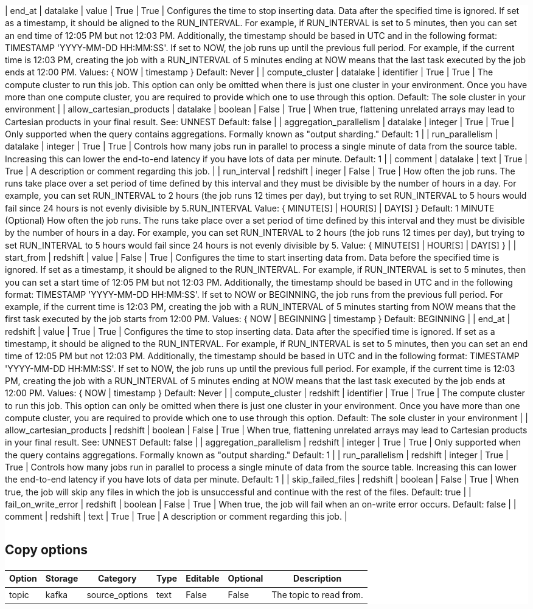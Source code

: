 | end_at | datalake | value | True | True | Configures the time to stop inserting data. Data after the specified time is ignored. If set as a timestamp, it should be aligned to the RUN_INTERVAL. For example, if RUN_INTERVAL is set to 5 minutes, then you can set an end time of 12:05 PM but not 12:03 PM. Additionally, the timestamp should be based in UTC and in the following format: TIMESTAMP 'YYYY-MM-DD HH:MM:SS'. If set to NOW, the job runs up until the previous full period. For example, if the current time is 12:03 PM, creating the job with a RUN_INTERVAL of 5 minutes ending at NOW means that the last task executed by the job ends at 12:00 PM. Values: { NOW | timestamp } Default: Never |
| compute_cluster | datalake | identifier | True | True | The compute cluster to run this job. This option can only be omitted when there is just one cluster in your environment. Once you have more than one compute cluster, you are required to provide which one to use through this option. Default: The sole cluster in your environment |
| allow_cartesian_products | datalake | boolean | False | True | When true, flattening unrelated arrays may lead to Cartesian products in your final result. See: UNNEST Default: false |
| aggregation_parallelism | datalake | integer | True | True | Only supported when the query contains aggregations. Formally known as "output sharding." Default: 1 |
| run_parallelism | datalake | integer | True | True | Controls how many jobs run in parallel to process a single minute of data from the source table. Increasing this can lower the end-to-end latency if you have lots of data per minute. Default: 1 |
| comment | datalake | text | True | True | A description or comment regarding this job. |
| run_interval | redshift | ineger | False | True | How often the job runs. The runs take place over a set period of time defined by this interval and they must be divisible by the number of hours in a day. For example, you can set RUN_INTERVAL to 2 hours (the job runs 12 times per day), but trying to set RUN_INTERVAL to 5 hours would fail since 24 hours is not evenly divisible by 5.RUN_INTERVAL Value: <integer> { MINUTE[S] | HOUR[S] | DAY[S] } Default: 1 MINUTE (Optional) How often the job runs. The runs take place over a set period of time defined by this interval and they must be divisible by the number of hours in a day. For example, you can set RUN_INTERVAL to 2 hours (the job runs 12 times per day), but trying to set RUN_INTERVAL to 5 hours would fail since 24 hours is not evenly divisible by 5. Value: <integer> { MINUTE[S] | HOUR[S] | DAY[S] } |
| start_from | redshift | value | False | True | Configures the time to start inserting data from. Data before the specified time is ignored. If set as a timestamp, it should be aligned to the RUN_INTERVAL. For example, if RUN_INTERVAL is set to 5 minutes, then you can set a start time of 12:05 PM but not 12:03 PM. Additionally, the timestamp should be based in UTC and in the following format: TIMESTAMP 'YYYY-MM-DD HH:MM:SS'. If set to NOW or BEGINNING, the job runs from the previous full period. For example, if the current time is 12:03 PM, creating the job with a RUN_INTERVAL of 5 minutes starting from NOW means that the first task executed by the job starts from 12:00 PM. Values: { NOW | BEGINNING | timestamp } Default: BEGINNING |
| end_at | redshift | value | True | True | Configures the time to stop inserting data. Data after the specified time is ignored. If set as a timestamp, it should be aligned to the RUN_INTERVAL. For example, if RUN_INTERVAL is set to 5 minutes, then you can set an end time of 12:05 PM but not 12:03 PM. Additionally, the timestamp should be based in UTC and in the following format: TIMESTAMP 'YYYY-MM-DD HH:MM:SS'. If set to NOW, the job runs up until the previous full period. For example, if the current time is 12:03 PM, creating the job with a RUN_INTERVAL of 5 minutes ending at NOW means that the last task executed by the job ends at 12:00 PM. Values: { NOW | timestamp } Default: Never |
| compute_cluster | redshift | identifier | True | True | The compute cluster to run this job. This option can only be omitted when there is just one cluster in your environment. Once you have more than one compute cluster, you are required to provide which one to use through this option. Default: The sole cluster in your environment |
| allow_cartesian_products | redshift | boolean | False | True | When true, flattening unrelated arrays may lead to Cartesian products in your final result. See: UNNEST Default: false |
| aggregation_parallelism | redshift | integer | True | True | Only supported when the query contains aggregations. Formally known as "output sharding." Default: 1 |
| run_parallelism | redshift | integer | True | True | Controls how many jobs run in parallel to process a single minute of data from the source table. Increasing this can lower the end-to-end latency if you have lots of data per minute. Default: 1 |
| skip_failed_files | redshift | boolean | False | True | When true, the job will skip any files in which the job is unsuccessful and continue with the rest of the files. Default: true |
| fail_on_write_error | redshift | boolean | False | True | When true, the job will fail when an on-write error occurs. Default: false |
| comment | redshift | text | True | True | A description or comment regarding this job. |


## Copy options

| Option | Storage    | Category | Type | Editable | Optional | Description |
| -------| ---------- | -------- | -----| -------- | -------- | ----------- |
| topic | kafka | source_options | text | False | False | The topic to read from. |